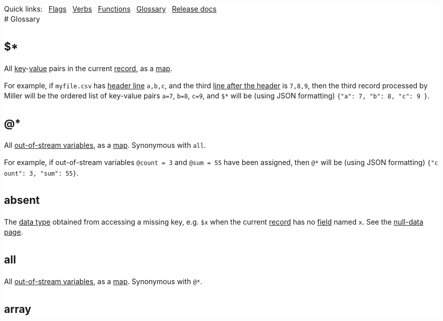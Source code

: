 
<div>
<span class="quicklinks">
Quick links:
&nbsp;
<a class="quicklink" href="../reference-main-flag-list/index.html">Flags</a>
&nbsp;
<a class="quicklink" href="../reference-verbs/index.html">Verbs</a>
&nbsp;
<a class="quicklink" href="../reference-dsl-builtin-functions/index.html">Functions</a>
&nbsp;
<a class="quicklink" href="../glossary/index.html">Glossary</a>
&nbsp;
<a class="quicklink" href="../release-docs/index.html">Release docs</a>
</span>
</div>
# Glossary

## $*

All [key](#key)-[value](#value) pairs in the current [record](#record), as a [map](reference-main-maps.md).

For example, if `myfile.csv` has [header line](#header-line) `a,b,c`, and the
third [line after the header](#data-line) is `7,8,9`, then the third record
processed by Miller will be the ordered list of key-value pairs `a=7`, `b=8`,
`c=9`, and `$*` will be (using JSON formatting) `{"a": 7, "b": 8, "c": 9 }`.

## @*

All [out-of-stream
variables](reference-dsl-variables.md#out-of-stream-variables), as a
[map](reference-main-maps.md).  Synonymous with `all`.

For example, if out-of-stream variables `@count = 3` and `@sum = 55` have been
assigned, then `@*` will be (using JSON formatting) `{"count": 3, "sum": 55}`.

## absent

The [data type](reference-main-data-types.md) obtained from accessing a missing
key, e.g. `$x` when the current [record](#record) has no [field](#field) named `x`.  See the
[null-data page](reference-main-null-data.md).

## all

All [out-of-stream variables](reference-dsl-variables.md#out-of-stream-variables), as a [map](reference-main-maps.md).
Synonymous with `@*`.

## array
